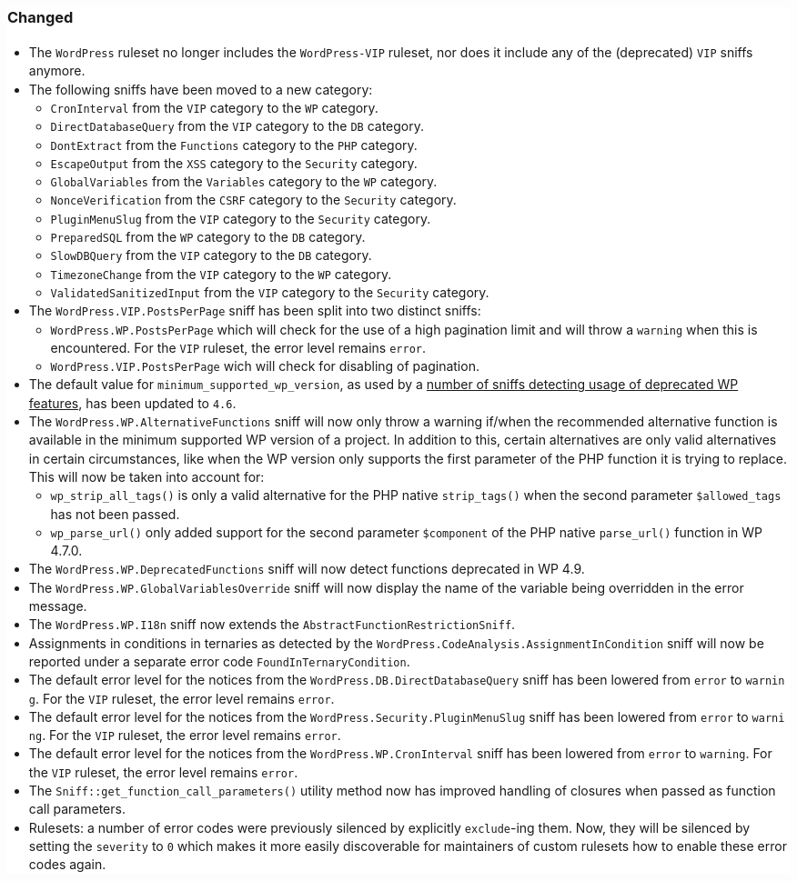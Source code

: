 ### Changed

- The `WordPress` ruleset no longer includes the `WordPress-VIP` ruleset, nor
  does it include any of the (deprecated) `VIP` sniffs anymore.
- The following sniffs have been moved to a new category:
  - `CronInterval` from the `VIP` category to the `WP` category.
  - `DirectDatabaseQuery` from the `VIP` category to the `DB` category.
  - `DontExtract` from the `Functions` category to the `PHP` category.
  - `EscapeOutput` from the `XSS` category to the `Security` category.
  - `GlobalVariables` from the `Variables` category to the `WP` category.
  - `NonceVerification` from the `CSRF` category to the `Security` category.
  - `PluginMenuSlug` from the `VIP` category to the `Security` category.
  - `PreparedSQL` from the `WP` category to the `DB` category.
  - `SlowDBQuery` from the `VIP` category to the `DB` category.
  - `TimezoneChange` from the `VIP` category to the `WP` category.
  - `ValidatedSanitizedInput` from the `VIP` category to the `Security`
    category.
- The `WordPress.VIP.PostsPerPage` sniff has been split into two distinct
  sniffs:
  - `WordPress.WP.PostsPerPage` which will check for the use of a high
    pagination limit and will throw a `warning` when this is encountered. For
    the `VIP` ruleset, the error level remains `error`.
  - `WordPress.VIP.PostsPerPage` wich will check for disabling of pagination.
- The default value for `minimum_supported_wp_version`, as used by a
  [number of sniffs detecting usage of deprecated WP features](https://github.com/WordPress/WordPress-Coding-Standards/wiki/Customizable-sniff-properties#minimum-wp-version-to-check-for-usage-of-deprecated-functions-classes-and-function-parameters),
  has been updated to `4.6`.
- The `WordPress.WP.AlternativeFunctions` sniff will now only throw a warning
  if/when the recommended alternative function is available in the minimum
  supported WP version of a project. In addition to this, certain alternatives
  are only valid alternatives in certain circumstances, like when the WP version
  only supports the first parameter of the PHP function it is trying to replace.
  This will now be taken into account for:
  - `wp_strip_all_tags()` is only a valid alternative for the PHP native
    `strip_tags()` when the second parameter `$allowed_tags` has not been
    passed.
  - `wp_parse_url()` only added support for the second parameter `$component` of
    the PHP native `parse_url()` function in WP 4.7.0.
- The `WordPress.WP.DeprecatedFunctions` sniff will now detect functions
  deprecated in WP 4.9.
- The `WordPress.WP.GlobalVariablesOverride` sniff will now display the name of
  the variable being overridden in the error message.
- The `WordPress.WP.I18n` sniff now extends the
  `AbstractFunctionRestrictionSniff`.
- Assignments in conditions in ternaries as detected by the
  `WordPress.CodeAnalysis.AssignmentInCondition` sniff will now be reported
  under a separate error code `FoundInTernaryCondition`.
- The default error level for the notices from the
  `WordPress.DB.DirectDatabaseQuery` sniff has been lowered from `error` to
  `warning`. For the `VIP` ruleset, the error level remains `error`.
- The default error level for the notices from the
  `WordPress.Security.PluginMenuSlug` sniff has been lowered from `error` to
  `warning`. For the `VIP` ruleset, the error level remains `error`.
- The default error level for the notices from the `WordPress.WP.CronInterval`
  sniff has been lowered from `error` to `warning`. For the `VIP` ruleset, the
  error level remains `error`.
- The `Sniff::get_function_call_parameters()` utility method now has improved
  handling of closures when passed as function call parameters.
- Rulesets: a number of error codes were previously silenced by explicitly
  `exclude`-ing them. Now, they will be silenced by setting the `severity` to
  `0` which makes it more easily discoverable for maintainers of custom rulesets
  how to enable these error codes again.